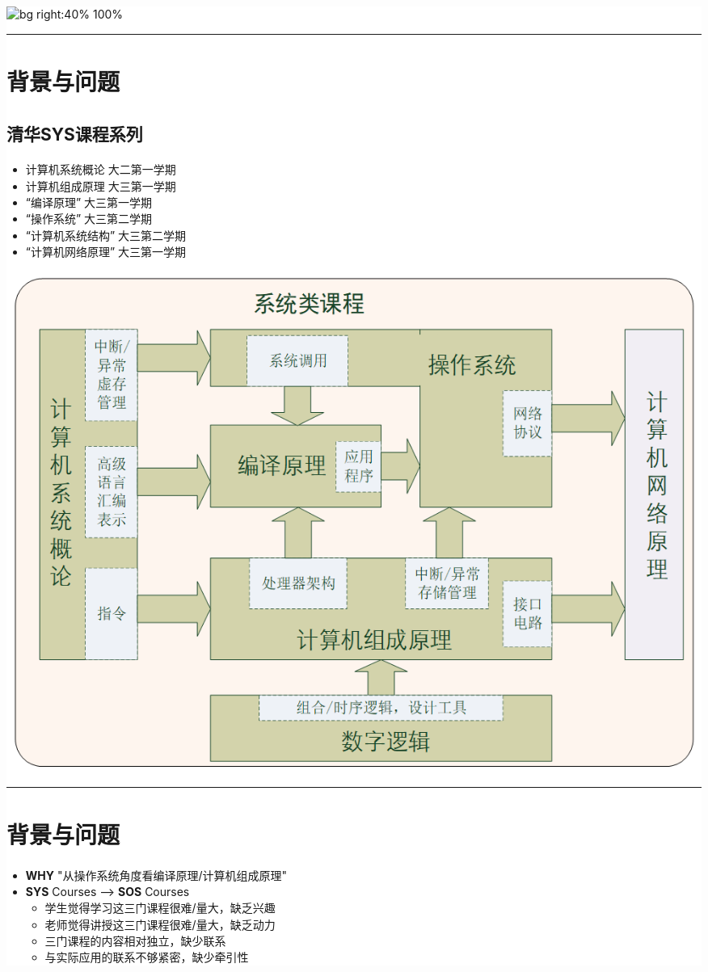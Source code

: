 ![bg right:40% 100%](./figs/os-labs-choice.png)

---
# 背景与问题
## 清华SYS课程系列
- 计算机系统概论 大二第一学期
- 计算机组成原理 大三第一学期
- “编译原理” 大三第一学期
- “操作系统” 大三第二学期
- “计算机系统结构” 大三第二学期
- “计算机网络原理” 大三第一学期

![bg right:45% 100%](figs/thsyscourse.png) 

---
# 背景与问题
- **WHY** "从操作系统角度看编译原理/计算机组成原理"
- **SYS** Courses --> **SOS** Courses
  - 学生觉得学习这三门课程很难/量大，缺乏兴趣
  - 老师觉得讲授这三门课程很难/量大，缺乏动力
  - 三门课程的内容相对独立，缺少联系
  - 与实际应用的联系不够紧密，缺少牵引性
